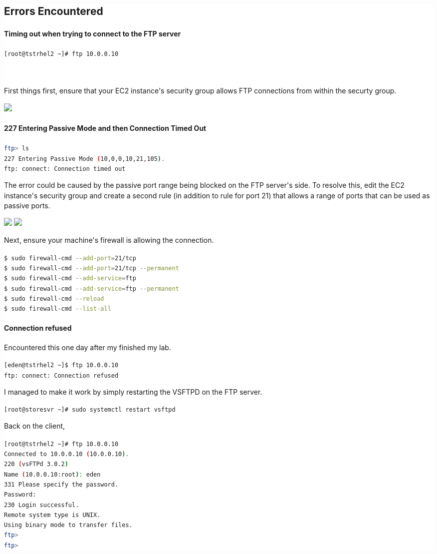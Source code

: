 
## Errors Encountered


#### Timing out when trying to connect to the FTP server
```bash
[root@tstrhel2 ~]# ftp 10.0.0.10

 
```
First things first, ensure that your EC2 instance's security group allows FTP connections from within the securty group.

![](/img/docs/lab33alowftp21.png)


#### 227 Entering Passive Mode and then Connection Timed Out
```bash
ftp> ls
227 Entering Passive Mode (10,0,0,10,21,105).
ftp: connect: Connection timed out
```

The error could be caused by the passive port range being blocked on the FTP server's side. To resolve this, edit the EC2 instance's security group and create a second rule (in addition to rule for port 21) that allows a range of ports that can be used as passive ports.

![](/img/docs/lab33sgallowftp.png)
![](/img/docs/lab33sgallowftp3.png)

Next, ensure your machine's firewall is allowing the connection.
```bash
$ sudo firewall-cmd --add-port=21/tcp
$ sudo firewall-cmd --add-port=21/tcp --permanent
$ sudo firewall-cmd --add-service=ftp 
$ sudo firewall-cmd --add-service=ftp --permanent
$ sudo firewall-cmd --reload
$ sudo firewall-cmd --list-all
```

#### Connection refused

Encountered this one day after my finished my lab. 
```bash
[eden@tstrhel2 ~]$ ftp 10.0.0.10
ftp: connect: Connection refused 
```

I managed to make it work by simply restarting the VSFTPD on the FTP server.
```bash
[root@storesvr ~]# sudo systemctl restart vsftpd 
```

Back on the client,
```bash
[root@tstrhel2 ~]# ftp 10.0.0.10
Connected to 10.0.0.10 (10.0.0.10).
220 (vsFTPd 3.0.2)
Name (10.0.0.10:root): eden
331 Please specify the password.
Password:
230 Login successful.
Remote system type is UNIX.
Using binary mode to transfer files.
ftp>
ftp>
```